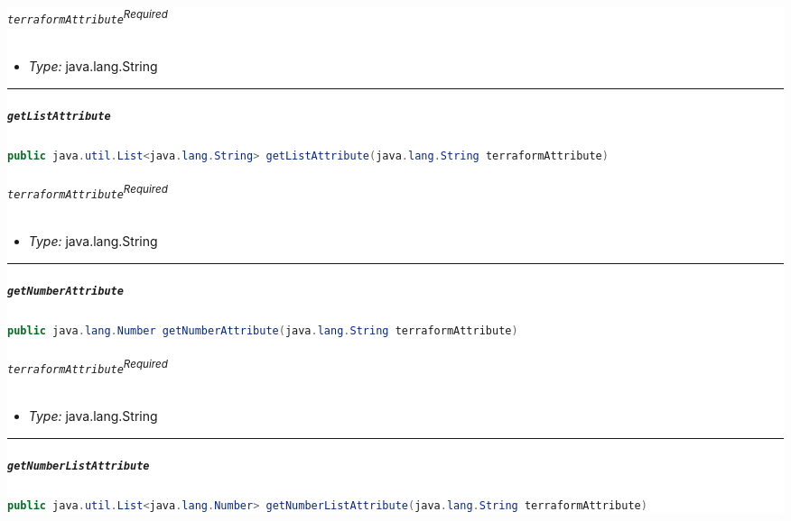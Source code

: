 ###### `terraformAttribute`<sup>Required</sup> <a name="terraformAttribute" id="@cdktf/provider-cloudflare.dataCloudflareHyperdriveConfig.DataCloudflareHyperdriveConfigCachingOutputReference.getBooleanMapAttribute.parameter.terraformAttribute"></a>

- *Type:* java.lang.String

---

##### `getListAttribute` <a name="getListAttribute" id="@cdktf/provider-cloudflare.dataCloudflareHyperdriveConfig.DataCloudflareHyperdriveConfigCachingOutputReference.getListAttribute"></a>

```java
public java.util.List<java.lang.String> getListAttribute(java.lang.String terraformAttribute)
```

###### `terraformAttribute`<sup>Required</sup> <a name="terraformAttribute" id="@cdktf/provider-cloudflare.dataCloudflareHyperdriveConfig.DataCloudflareHyperdriveConfigCachingOutputReference.getListAttribute.parameter.terraformAttribute"></a>

- *Type:* java.lang.String

---

##### `getNumberAttribute` <a name="getNumberAttribute" id="@cdktf/provider-cloudflare.dataCloudflareHyperdriveConfig.DataCloudflareHyperdriveConfigCachingOutputReference.getNumberAttribute"></a>

```java
public java.lang.Number getNumberAttribute(java.lang.String terraformAttribute)
```

###### `terraformAttribute`<sup>Required</sup> <a name="terraformAttribute" id="@cdktf/provider-cloudflare.dataCloudflareHyperdriveConfig.DataCloudflareHyperdriveConfigCachingOutputReference.getNumberAttribute.parameter.terraformAttribute"></a>

- *Type:* java.lang.String

---

##### `getNumberListAttribute` <a name="getNumberListAttribute" id="@cdktf/provider-cloudflare.dataCloudflareHyperdriveConfig.DataCloudflareHyperdriveConfigCachingOutputReference.getNumberListAttribute"></a>

```java
public java.util.List<java.lang.Number> getNumberListAttribute(java.lang.String terraformAttribute)
```
